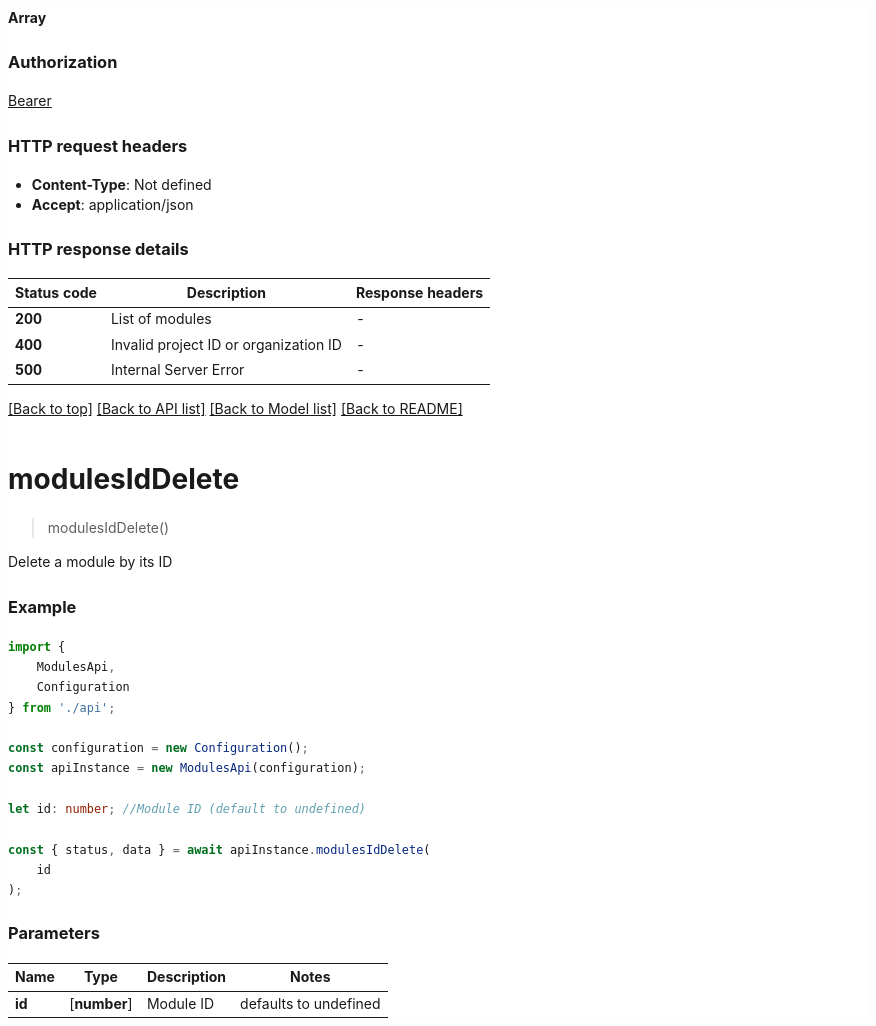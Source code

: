 **Array<Module>**

### Authorization

[Bearer](../README.md#Bearer)

### HTTP request headers

 - **Content-Type**: Not defined
 - **Accept**: application/json


### HTTP response details
| Status code | Description | Response headers |
|-------------|-------------|------------------|
|**200** | List of modules |  -  |
|**400** | Invalid project ID or organization ID |  -  |
|**500** | Internal Server Error |  -  |

[[Back to top]](#) [[Back to API list]](../README.md#documentation-for-api-endpoints) [[Back to Model list]](../README.md#documentation-for-models) [[Back to README]](../README.md)

# **modulesIdDelete**
> modulesIdDelete()

Delete a module by its ID

### Example

```typescript
import {
    ModulesApi,
    Configuration
} from './api';

const configuration = new Configuration();
const apiInstance = new ModulesApi(configuration);

let id: number; //Module ID (default to undefined)

const { status, data } = await apiInstance.modulesIdDelete(
    id
);
```

### Parameters

|Name | Type | Description  | Notes|
|------------- | ------------- | ------------- | -------------|
| **id** | [**number**] | Module ID | defaults to undefined|
